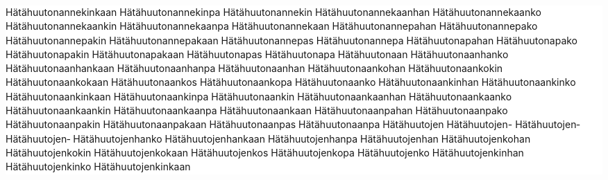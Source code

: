 Hätähuutonannekinkaan
Hätähuutonannekinpa
Hätähuutonannekin
Hätähuutonannekaanhan
Hätähuutonannekaanko
Hätähuutonannekaankin
Hätähuutonannekaanpa
Hätähuutonannekaan
Hätähuutonannepahan
Hätähuutonannepako
Hätähuutonannepakin
Hätähuutonannepakaan
Hätähuutonannepas
Hätähuutonannepa
Hätähuutonapahan
Hätähuutonapako
Hätähuutonapakin
Hätähuutonapakaan
Hätähuutonapas
Hätähuutonapa
Hätähuutonaan
Hätähuutonaanhanko
Hätähuutonaanhankaan
Hätähuutonaanhanpa
Hätähuutonaanhan
Hätähuutonaankohan
Hätähuutonaankokin
Hätähuutonaankokaan
Hätähuutonaankos
Hätähuutonaankopa
Hätähuutonaanko
Hätähuutonaankinhan
Hätähuutonaankinko
Hätähuutonaankinkaan
Hätähuutonaankinpa
Hätähuutonaankin
Hätähuutonaankaanhan
Hätähuutonaankaanko
Hätähuutonaankaankin
Hätähuutonaankaanpa
Hätähuutonaankaan
Hätähuutonaanpahan
Hätähuutonaanpako
Hätähuutonaanpakin
Hätähuutonaanpakaan
Hätähuutonaanpas
Hätähuutonaanpa
Hätähuutojen
Hätähuutojen-
Hätähuutojen‐
Hätähuutojen‑
Hätähuutojenhanko
Hätähuutojenhankaan
Hätähuutojenhanpa
Hätähuutojenhan
Hätähuutojenkohan
Hätähuutojenkokin
Hätähuutojenkokaan
Hätähuutojenkos
Hätähuutojenkopa
Hätähuutojenko
Hätähuutojenkinhan
Hätähuutojenkinko
Hätähuutojenkinkaan